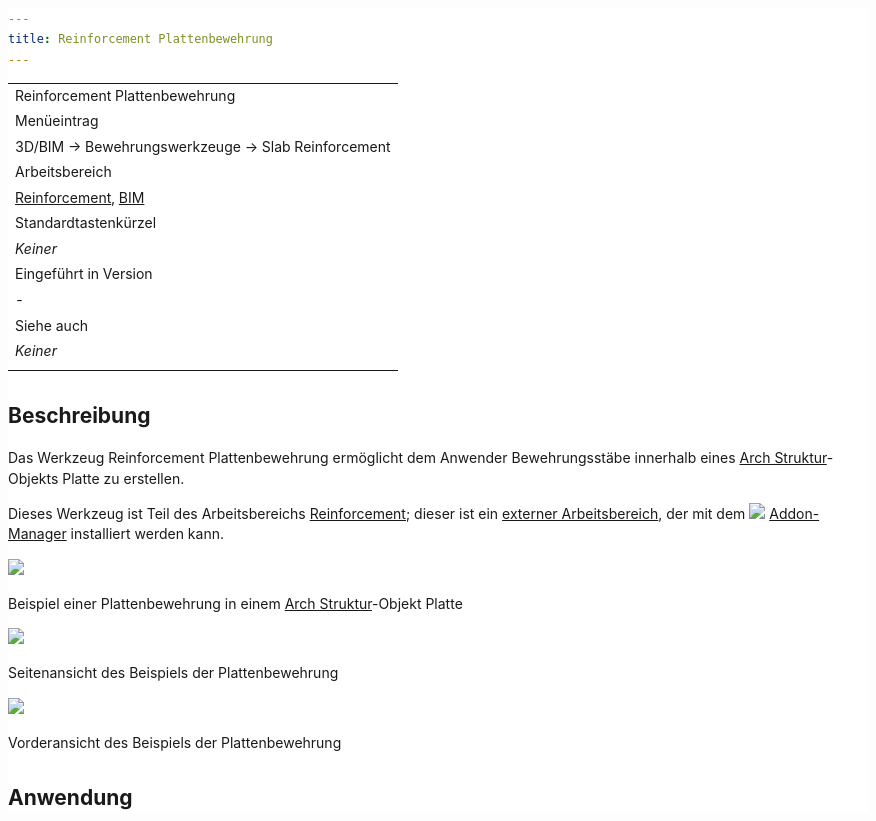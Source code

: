 ```yaml
---
title: Reinforcement Plattenbewehrung
---
```

|  |
| --- |
| Reinforcement Plattenbewehrung |
| Menüeintrag |
| 3D/BIM → Bewehrungswerkzeuge → Slab Reinforcement |
| Arbeitsbereich |
| [Reinforcement](/Reinforcement_Workbench/de "Reinforcement Workbench/de"), [BIM](/BIM_Workbench/de "BIM Workbench/de") |
| Standardtastenkürzel |
| *Keiner* |
| Eingeführt in Version |
| - |
| Siehe auch |
| *Keiner* |
|  |

## Beschreibung

Das Werkzeug Reinforcement Plattenbewehrung ermöglicht dem Anwender Bewehrungsstäbe innerhalb eines [Arch Struktur](/Arch_Structure/de "Arch Structure/de")-Objekts Platte zu erstellen.

Dieses Werkzeug ist Teil des Arbeitsbereichs [Reinforcement](/Reinforcement_Workbench/de "Reinforcement Workbench/de"); dieser ist ein [externer Arbeitsbereich](/External_workbenches/de "External workbenches/de"), der mit dem ![](/images/Std_AddonMgr.svg) [Addon-Manager](/Std_AddonMgr/de "Std AddonMgr/de") installiert werden kann.

![](/images/Isometric_view_of_Bent_Shape_rebars_in_parallel_and_cross_direction_with_distribution_rebars.png)

Beispiel einer Plattenbewehrung in einem [Arch Struktur](/Arch_Structure/de "Arch Structure/de")-Objekt Platte

![](/images/Right_view_of_Bent_Shape_rebars_in_parallel_and_cross_direction_with_distribution_rebars.png)

Seitenansicht des Beispiels der Plattenbewehrung

![](/images/Front_view_of_Bent_Shape_rebars_in_parallel_and_cross_direction_with_distribution_rebars.png)

Vorderansicht des Beispiels der Plattenbewehrung

## Anwendung
